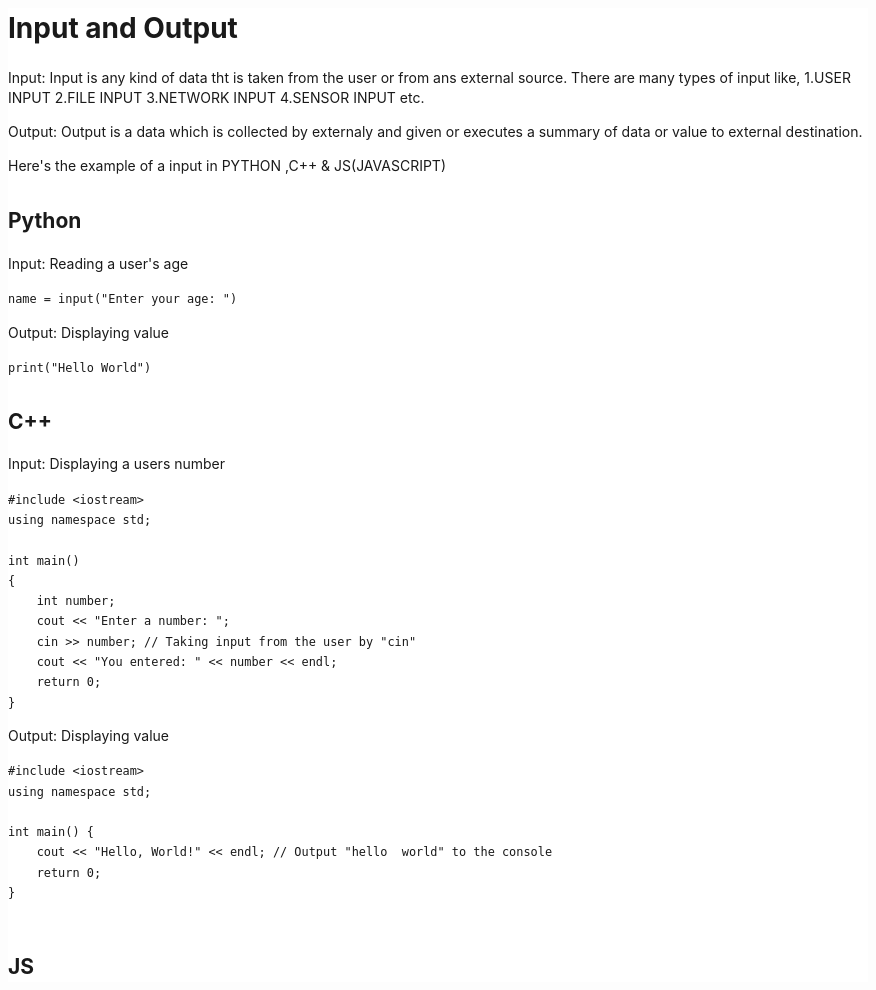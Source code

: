 # Input and Output
Input: Input is any kind of data tht is taken from the user or from ans external source. There are many types of input like,
 1.USER INPUT 
 2.FILE INPUT 
 3.NETWORK INPUT 
 4.SENSOR INPUT etc.

Output: Output is a data which is collected by externaly and given or executes a summary  of data or value to external destination.

Here's the example of a input in PYTHON ,C++ & JS(JAVASCRIPT)

## Python  

Input: Reading a user's age

```
name = input("Enter your age: ")

```

Output: Displaying value

```
print("Hello World")

```
## C++

Input: Displaying a users number


```
#include <iostream>
using namespace std;

int main() 
{
    int number;
    cout << "Enter a number: ";
    cin >> number; // Taking input from the user by "cin"
    cout << "You entered: " << number << endl;
    return 0;
}

```

Output: Displaying value

```
#include <iostream>
using namespace std;

int main() {
    cout << "Hello, World!" << endl; // Output "hello  world" to the console
    return 0;
}


```
## JS
